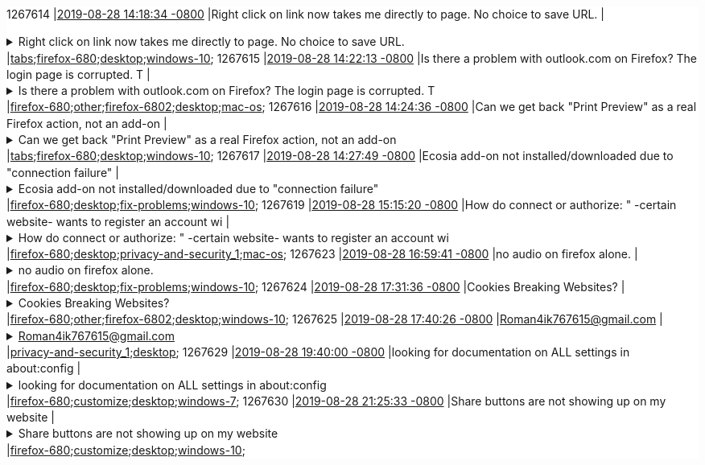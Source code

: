 1267614 |[2019-08-28 14:18:34 -0800](https://support.mozilla.org/questions/1267614) |Right click on link now takes me directly to page. No choice to save URL. |<details><summary>Right click on link now takes me directly to page. No choice to save URL.</summary></details> |[tabs](https://support.mozilla.org/en-US/questions/firefox?tagged=tabs);[firefox-680](https://support.mozilla.org/en-US/questions/firefox?tagged=firefox-680);[desktop](https://support.mozilla.org/en-US/questions/firefox?tagged=desktop);[windows-10](https://support.mozilla.org/en-US/questions/firefox?tagged=windows-10);
1267615 |[2019-08-28 14:22:13 -0800](https://support.mozilla.org/questions/1267615) |Is there a problem with outlook.com on Firefox?  The login page is corrupted.  T |<details><summary>Is there a problem with outlook.com on Firefox?  The login page is corrupted.  T</summary></details> |[firefox-680](https://support.mozilla.org/en-US/questions/firefox?tagged=firefox-680);[other](https://support.mozilla.org/en-US/questions/firefox?tagged=other);[firefox-6802](https://support.mozilla.org/en-US/questions/firefox?tagged=firefox-6802);[desktop](https://support.mozilla.org/en-US/questions/firefox?tagged=desktop);[mac-os](https://support.mozilla.org/en-US/questions/firefox?tagged=mac-os);
1267616 |[2019-08-28 14:24:36 -0800](https://support.mozilla.org/questions/1267616) |Can we get back "Print Preview" as a real Firefox action, not an add-on |<details><summary>Can we get back "Print Preview" as a real Firefox action, not an add-on</summary></details> |[tabs](https://support.mozilla.org/en-US/questions/firefox?tagged=tabs);[firefox-680](https://support.mozilla.org/en-US/questions/firefox?tagged=firefox-680);[desktop](https://support.mozilla.org/en-US/questions/firefox?tagged=desktop);[windows-10](https://support.mozilla.org/en-US/questions/firefox?tagged=windows-10);
1267617 |[2019-08-28 14:27:49 -0800](https://support.mozilla.org/questions/1267617) |Ecosia add-on not installed/downloaded due to "connection failure" |<details><summary>Ecosia add-on not installed/downloaded due to "connection failure"</summary></details> |[firefox-680](https://support.mozilla.org/en-US/questions/firefox?tagged=firefox-680);[desktop](https://support.mozilla.org/en-US/questions/firefox?tagged=desktop);[fix-problems](https://support.mozilla.org/en-US/questions/firefox?tagged=fix-problems);[windows-10](https://support.mozilla.org/en-US/questions/firefox?tagged=windows-10);
1267619 |[2019-08-28 15:15:20 -0800](https://support.mozilla.org/questions/1267619) |How do connect or authorize: " -certain website- wants to register an account wi |<details><summary>How do connect or authorize: " -certain website- wants to register an account wi</summary></details> |[firefox-680](https://support.mozilla.org/en-US/questions/firefox?tagged=firefox-680);[desktop](https://support.mozilla.org/en-US/questions/firefox?tagged=desktop);[privacy-and-security_1](https://support.mozilla.org/en-US/questions/firefox?tagged=privacy-and-security_1);[mac-os](https://support.mozilla.org/en-US/questions/firefox?tagged=mac-os);
1267623 |[2019-08-28 16:59:41 -0800](https://support.mozilla.org/questions/1267623) |no audio on firefox alone. |<details><summary>no audio on firefox alone.</summary></details> |[firefox-680](https://support.mozilla.org/en-US/questions/firefox?tagged=firefox-680);[desktop](https://support.mozilla.org/en-US/questions/firefox?tagged=desktop);[fix-problems](https://support.mozilla.org/en-US/questions/firefox?tagged=fix-problems);[windows-10](https://support.mozilla.org/en-US/questions/firefox?tagged=windows-10);
1267624 |[2019-08-28 17:31:36 -0800](https://support.mozilla.org/questions/1267624) |Cookies Breaking Websites? |<details><summary>Cookies Breaking Websites?</summary></details> |[firefox-680](https://support.mozilla.org/en-US/questions/firefox?tagged=firefox-680);[other](https://support.mozilla.org/en-US/questions/firefox?tagged=other);[firefox-6802](https://support.mozilla.org/en-US/questions/firefox?tagged=firefox-6802);[desktop](https://support.mozilla.org/en-US/questions/firefox?tagged=desktop);[windows-10](https://support.mozilla.org/en-US/questions/firefox?tagged=windows-10);
1267625 |[2019-08-28 17:40:26 -0800](https://support.mozilla.org/questions/1267625) |Roman4ik767615@gmail.com |<details><summary>Roman4ik767615@gmail.com</summary></details> |[privacy-and-security_1](https://support.mozilla.org/en-US/questions/firefox?tagged=privacy-and-security_1);[desktop](https://support.mozilla.org/en-US/questions/firefox?tagged=desktop);
1267629 |[2019-08-28 19:40:00 -0800](https://support.mozilla.org/questions/1267629) |looking for documentation on ALL settings in about:config |<details><summary>looking for documentation on ALL settings in about:config</summary></details> |[firefox-680](https://support.mozilla.org/en-US/questions/firefox?tagged=firefox-680);[customize](https://support.mozilla.org/en-US/questions/firefox?tagged=customize);[desktop](https://support.mozilla.org/en-US/questions/firefox?tagged=desktop);[windows-7](https://support.mozilla.org/en-US/questions/firefox?tagged=windows-7);
1267630 |[2019-08-28 21:25:33 -0800](https://support.mozilla.org/questions/1267630) |Share buttons are not showing up on my website |<details><summary>Share buttons are not showing up on my website</summary></details> |[firefox-680](https://support.mozilla.org/en-US/questions/firefox?tagged=firefox-680);[customize](https://support.mozilla.org/en-US/questions/firefox?tagged=customize);[desktop](https://support.mozilla.org/en-US/questions/firefox?tagged=desktop);[windows-10](https://support.mozilla.org/en-US/questions/firefox?tagged=windows-10);